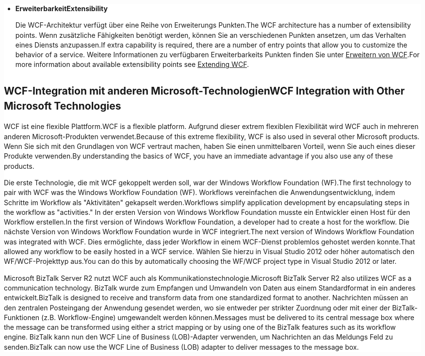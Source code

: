 - <span data-ttu-id="56c76-176">**Erweiterbarkeit**</span><span class="sxs-lookup"><span data-stu-id="56c76-176">**Extensibility**</span></span>

     <span data-ttu-id="56c76-177">Die WCF-Architektur verfügt über eine Reihe von Erweiterungs Punkten.</span><span class="sxs-lookup"><span data-stu-id="56c76-177">The WCF architecture has a number of extensibility points.</span></span> <span data-ttu-id="56c76-178">Wenn zusätzliche Fähigkeiten benötigt werden, können Sie an verschiedenen Punkten ansetzen, um das Verhalten eines Diensts anzupassen.</span><span class="sxs-lookup"><span data-stu-id="56c76-178">If extra capability is required, there are a number of entry points that allow you to customize the behavior of a service.</span></span> <span data-ttu-id="56c76-179">Weitere Informationen zu verfügbaren Erweiterbarkeits Punkten finden Sie unter [Erweitern von WCF](./extending/index.md).</span><span class="sxs-lookup"><span data-stu-id="56c76-179">For more information about available extensibility points see [Extending WCF](./extending/index.md).</span></span>

## <a name="wcf-integration-with-other-microsoft-technologies"></a><span data-ttu-id="56c76-180">WCF-Integration mit anderen Microsoft-Technologien</span><span class="sxs-lookup"><span data-stu-id="56c76-180">WCF Integration with Other Microsoft Technologies</span></span>

<span data-ttu-id="56c76-181">WCF ist eine flexible Plattform.</span><span class="sxs-lookup"><span data-stu-id="56c76-181">WCF is a flexible platform.</span></span> <span data-ttu-id="56c76-182">Aufgrund dieser extrem flexiblen Flexibilität wird WCF auch in mehreren anderen Microsoft-Produkten verwendet.</span><span class="sxs-lookup"><span data-stu-id="56c76-182">Because of this extreme flexibility, WCF is also used in several other Microsoft products.</span></span> <span data-ttu-id="56c76-183">Wenn Sie sich mit den Grundlagen von WCF vertraut machen, haben Sie einen unmittelbaren Vorteil, wenn Sie auch eines dieser Produkte verwenden.</span><span class="sxs-lookup"><span data-stu-id="56c76-183">By understanding the basics of WCF, you have an immediate advantage if you also use any of these products.</span></span>

<span data-ttu-id="56c76-184">Die erste Technologie, die mit WCF gekoppelt werden soll, war der Windows Workflow Foundation (WF).</span><span class="sxs-lookup"><span data-stu-id="56c76-184">The first technology to pair with WCF was the Windows Workflow Foundation (WF).</span></span> <span data-ttu-id="56c76-185">Workflows vereinfachen die Anwendungsentwicklung, indem Schritte im Workflow als "Aktivitäten" gekapselt werden.</span><span class="sxs-lookup"><span data-stu-id="56c76-185">Workflows simplify application development by encapsulating steps in the workflow as "activities."</span></span> <span data-ttu-id="56c76-186">In der ersten Version von Windows Workflow Foundation musste ein Entwickler einen Host für den Workflow erstellen.</span><span class="sxs-lookup"><span data-stu-id="56c76-186">In the first version of Windows Workflow Foundation, a developer had to create a host for the workflow.</span></span> <span data-ttu-id="56c76-187">Die nächste Version von Windows Workflow Foundation wurde in WCF integriert.</span><span class="sxs-lookup"><span data-stu-id="56c76-187">The next version of Windows Workflow Foundation was integrated with WCF.</span></span> <span data-ttu-id="56c76-188">Dies ermöglichte, dass jeder Workflow in einem WCF-Dienst problemlos gehostet werden konnte.</span><span class="sxs-lookup"><span data-stu-id="56c76-188">That allowed any workflow to be easily hosted in a WCF service.</span></span> <span data-ttu-id="56c76-189">Wählen Sie hierzu in Visual Studio 2012 oder höher automatisch den WF/WCF-Projekttyp aus.</span><span class="sxs-lookup"><span data-stu-id="56c76-189">You can do this by automatically choosing the WF/WCF project type in Visual Studio 2012 or later.</span></span>

<span data-ttu-id="56c76-190">Microsoft BizTalk Server R2 nutzt WCF auch als Kommunikationstechnologie.</span><span class="sxs-lookup"><span data-stu-id="56c76-190">Microsoft BizTalk Server R2 also utilizes WCF as a communication technology.</span></span> <span data-ttu-id="56c76-191">BizTalk wurde zum Empfangen und Umwandeln von Daten aus einem Standardformat in ein anderes entwickelt.</span><span class="sxs-lookup"><span data-stu-id="56c76-191">BizTalk is designed to receive and transform data from one standardized format to another.</span></span> <span data-ttu-id="56c76-192">Nachrichten müssen an den zentralen Posteingang der Anwendung gesendet werden, wo sie entweder per strikter Zuordnung oder mit einer der BizTalk-Funktionen (z.B. Workflow-Engine) umgewandelt werden können.</span><span class="sxs-lookup"><span data-stu-id="56c76-192">Messages must be delivered to its central message box where the message can be transformed using either a strict mapping or by using one of the BizTalk features such as its workflow engine.</span></span> <span data-ttu-id="56c76-193">BizTalk kann nun den WCF Line of Business (LOB)-Adapter verwenden, um Nachrichten an das Meldungs Feld zu senden.</span><span class="sxs-lookup"><span data-stu-id="56c76-193">BizTalk can now use the WCF Line of Business (LOB) adapter to deliver messages to the message box.</span></span>
